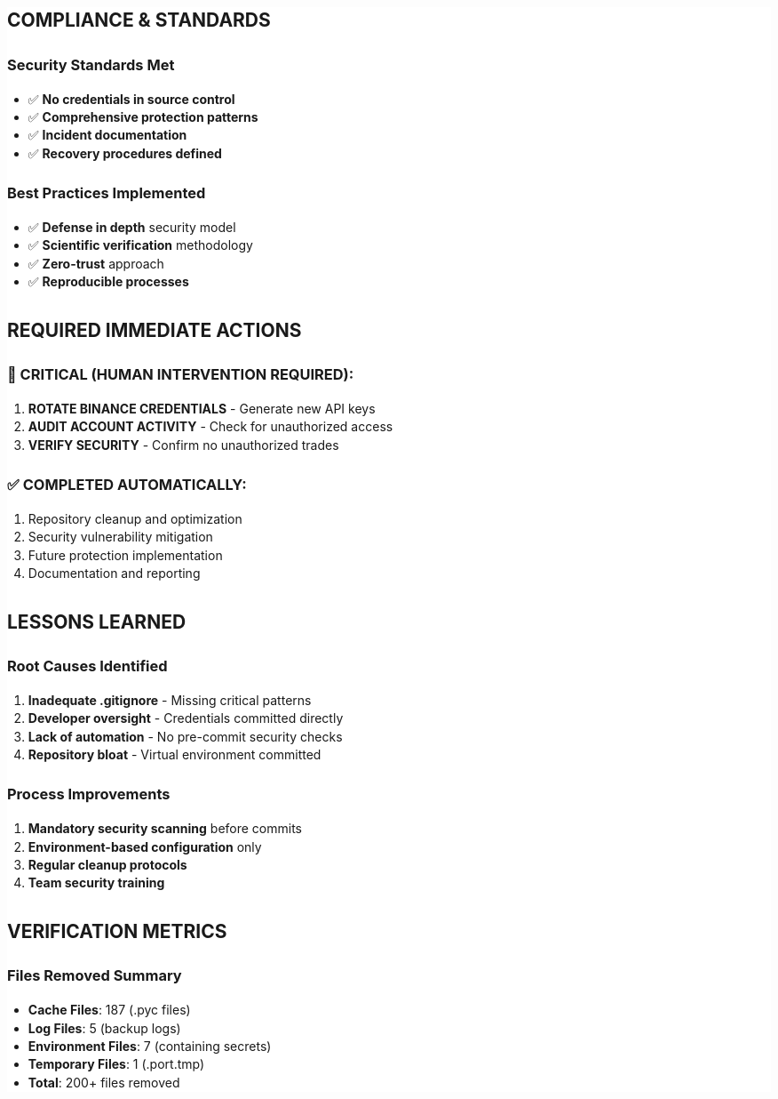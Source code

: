 ## COMPLIANCE & STANDARDS

### Security Standards Met
- ✅ **No credentials in source control**
- ✅ **Comprehensive protection patterns**
- ✅ **Incident documentation**
- ✅ **Recovery procedures defined**

### Best Practices Implemented
- ✅ **Defense in depth** security model
- ✅ **Scientific verification** methodology
- ✅ **Zero-trust** approach
- ✅ **Reproducible processes**

## REQUIRED IMMEDIATE ACTIONS

### 🚨 CRITICAL (HUMAN INTERVENTION REQUIRED):
1. **ROTATE BINANCE CREDENTIALS** - Generate new API keys
2. **AUDIT ACCOUNT ACTIVITY** - Check for unauthorized access
3. **VERIFY SECURITY** - Confirm no unauthorized trades

### ✅ COMPLETED AUTOMATICALLY:
1. Repository cleanup and optimization
2. Security vulnerability mitigation  
3. Future protection implementation
4. Documentation and reporting

## LESSONS LEARNED

### Root Causes Identified
1. **Inadequate .gitignore** - Missing critical patterns
2. **Developer oversight** - Credentials committed directly
3. **Lack of automation** - No pre-commit security checks
4. **Repository bloat** - Virtual environment committed

### Process Improvements
1. **Mandatory security scanning** before commits
2. **Environment-based configuration** only
3. **Regular cleanup protocols** 
4. **Team security training**

## VERIFICATION METRICS

### Files Removed Summary
- **Cache Files**: 187 (.pyc files)
- **Log Files**: 5 (backup logs)
- **Environment Files**: 7 (containing secrets)
- **Temporary Files**: 1 (.port.tmp)
- **Total**: 200+ files removed
